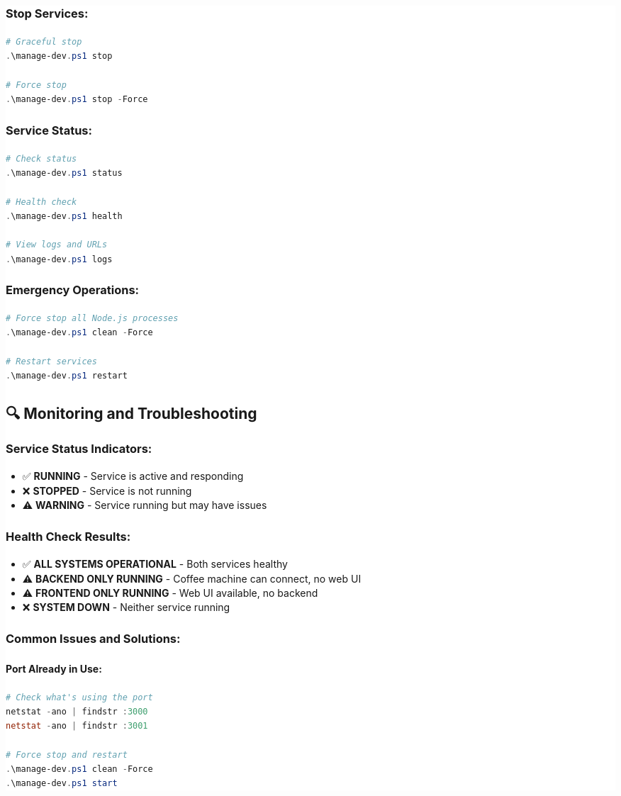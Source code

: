 ### **Stop Services:**
```powershell
# Graceful stop
.\manage-dev.ps1 stop

# Force stop
.\manage-dev.ps1 stop -Force
```

### **Service Status:**
```powershell
# Check status
.\manage-dev.ps1 status

# Health check
.\manage-dev.ps1 health

# View logs and URLs
.\manage-dev.ps1 logs
```

### **Emergency Operations:**
```powershell
# Force stop all Node.js processes
.\manage-dev.ps1 clean -Force

# Restart services
.\manage-dev.ps1 restart
```

## 🔍 **Monitoring and Troubleshooting**

### **Service Status Indicators:**
- ✅ **RUNNING** - Service is active and responding
- ❌ **STOPPED** - Service is not running
- ⚠️ **WARNING** - Service running but may have issues

### **Health Check Results:**
- ✅ **ALL SYSTEMS OPERATIONAL** - Both services healthy
- ⚠️ **BACKEND ONLY RUNNING** - Coffee machine can connect, no web UI
- ⚠️ **FRONTEND ONLY RUNNING** - Web UI available, no backend
- ❌ **SYSTEM DOWN** - Neither service running

### **Common Issues and Solutions:**

#### **Port Already in Use:**
```powershell
# Check what's using the port
netstat -ano | findstr :3000
netstat -ano | findstr :3001

# Force stop and restart
.\manage-dev.ps1 clean -Force
.\manage-dev.ps1 start
```
